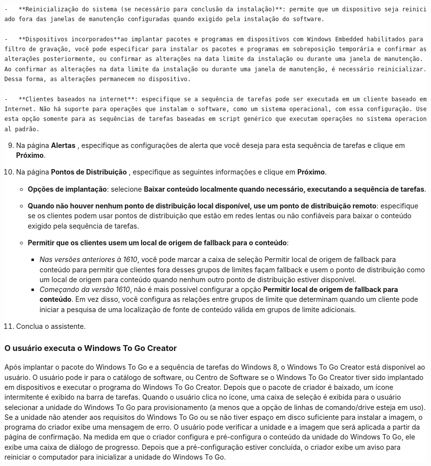     -   **Reinicialização do sistema (se necessário para conclusão da instalação)**: permite que um dispositivo seja reiniciado fora das janelas de manutenção configuradas quando exigido pela instalação do software.  

    -   **Dispositivos incorporados**ao implantar pacotes e programas em dispositivos com Windows Embedded habilitados para filtro de gravação, você pode especificar para instalar os pacotes e programas em sobreposição temporária e confirmar as alterações posteriormente, ou confirmar as alterações na data limite da instalação ou durante uma janela de manutenção. Ao confirmar as alterações na data limite da instalação ou durante uma janela de manutenção, é necessário reinicializar. Dessa forma, as alterações permanecem no dispositivo.  

    -   **Clientes baseados na internet**: especifique se a sequência de tarefas pode ser executada em um cliente baseado em Internet. Não há suporte para operações que instalam o software, como um sistema operacional, com essa configuração. Use esta opção somente para as sequências de tarefas baseadas em script genérico que executam operações no sistema operacional padrão.  

9. Na página **Alertas** , especifique as configurações de alerta que você deseja para esta sequência de tarefas e clique em **Próximo**.  

10. Na página **Pontos de Distribuição** , especifique as seguintes informações e clique em **Próximo**.  

    -   **Opções de implantação**: selecione **Baixar conteúdo localmente quando necessário, executando a sequência de tarefas**.  

    -   **Quando não houver nenhum ponto de distribuição local disponível, use um ponto de distribuição remoto**: especifique se os clientes podem usar pontos de distribuição que estão em redes lentas ou não confiáveis para baixar o conteúdo exigido pela sequência de tarefas.  

    -   **Permitir que os clientes usem um local de origem de fallback para o conteúdo**:
        - *Nas versões anteriores à 1610*, você pode marcar a caixa de seleção Permitir local de origem de fallback para conteúdo para permitir que clientes fora desses grupos de limites façam fallback e usem o ponto de distribuição como um local de origem para conteúdo quando nenhum outro ponto de distribuição estiver disponível.
        - *Começando da versão 1610*, não é mais possível configurar a opção **Permitir local de origem de fallback para conteúdo**.  Em vez disso, você configura as relações entre grupos de limite que determinam quando um cliente pode iniciar a pesquisa de uma localização de fonte de conteúdo válida em grupos de limite adicionais. 

11. Conclua o assistente.  

###  <a name="BKMK_UserExperience"></a> O usuário executa o Windows To Go Creator  
 Após implantar o pacote do Windows To Go e a sequência de tarefas do Windows 8, o Windows To Go Creator está disponível ao usuário. O usuário pode ir para o catálogo de software, ou Centro de Software se o Windows To Go Creator tiver sido implantado em dispositivos e executar o programa do Windows To Go Creator. Depois que o pacote de criador é baixado, um ícone intermitente é exibido na barra de tarefas. Quando o usuário clica no ícone, uma caixa de seleção é exibida para o usuário selecionar a unidade do Windows To Go para provisionamento (a menos que a opção de linhas de comando/drive esteja em uso). Se a unidade não atender aos requisitos do Windows To Go ou se não tiver espaço em disco suficiente para instalar a imagem, o programa do criador exibe uma mensagem de erro. O usuário pode verificar a unidade e a imagem que será aplicada a partir da página de confirmação. Na medida em que o criador configura e pré-configura o conteúdo da unidade do Windows To Go, ele exibe uma caixa de diálogo de progresso. Depois que a pré-configuração estiver concluída, o criador exibe um aviso para reiniciar o computador para inicializar a unidade do Windows To Go.  
